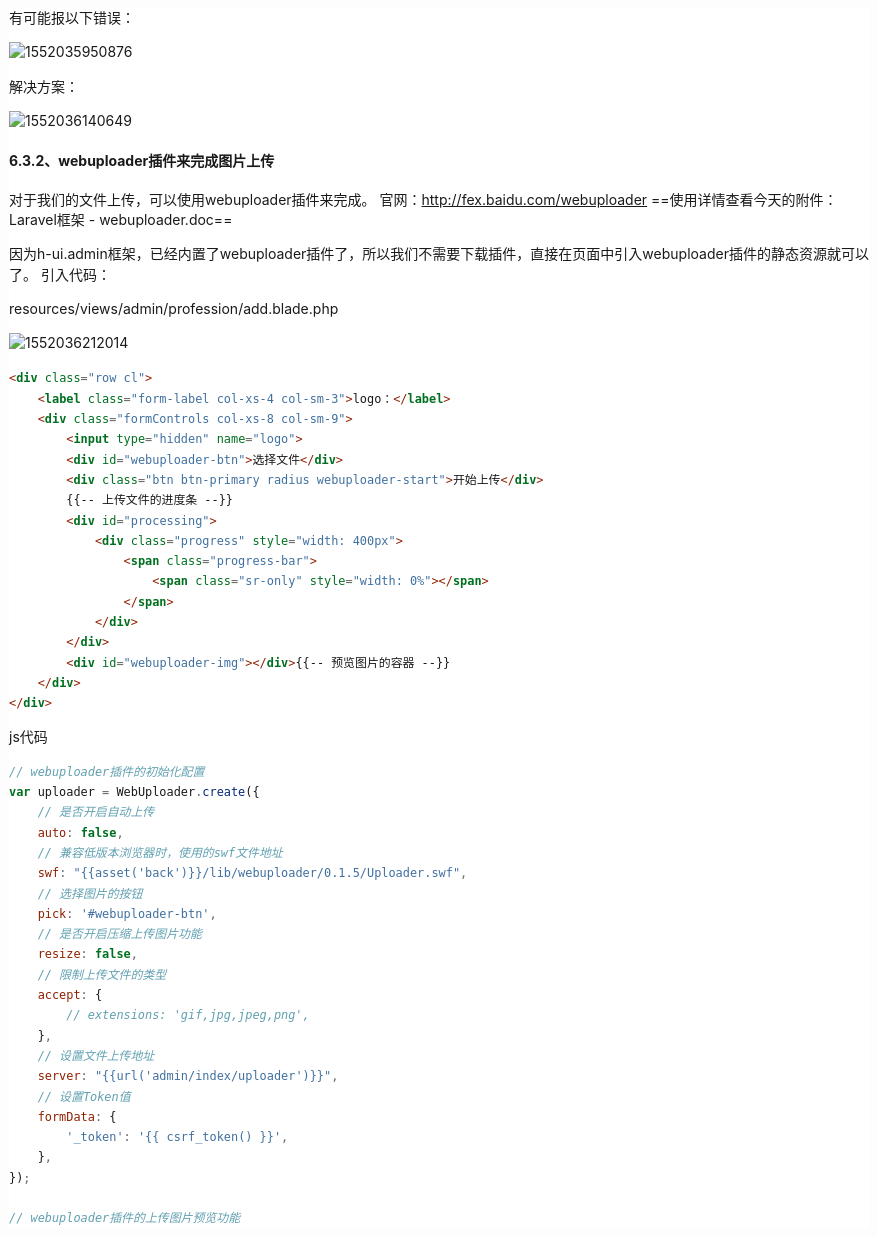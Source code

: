 有可能报以下错误：

![1552035950876](1552035950876.png)

解决方案：

![1552036140649](1552036140649.png)

#### 6.3.2、webuploader插件来完成图片上传

对于我们的文件上传，可以使用webuploader插件来完成。
官网：http://fex.baidu.com/webuploader
==使用详情查看今天的附件：Laravel框架 - webuploader.doc==

因为h-ui.admin框架，已经内置了webuploader插件了，所以我们不需要下载插件，直接在页面中引入webuploader插件的静态资源就可以了。
引入代码：

resources/views/admin/profession/add.blade.php

![1552036212014](1552036212014.png)

```html
<div class="row cl">
    <label class="form-label col-xs-4 col-sm-3">logo：</label>
    <div class="formControls col-xs-8 col-sm-9">
        <input type="hidden" name="logo">
        <div id="webuploader-btn">选择文件</div>
        <div class="btn btn-primary radius webuploader-start">开始上传</div>
        {{-- 上传文件的进度条 --}}
        <div id="processing">
            <div class="progress" style="width: 400px">
                <span class="progress-bar">
                    <span class="sr-only" style="width: 0%"></span>
                </span>
            </div>
        </div>
        <div id="webuploader-img"></div>{{-- 预览图片的容器 --}}
    </div>
</div>
```

js代码

```js
// webuploader插件的初始化配置
var uploader = WebUploader.create({
    // 是否开启自动上传
    auto: false,
    // 兼容低版本浏览器时，使用的swf文件地址
    swf: "{{asset('back')}}/lib/webuploader/0.1.5/Uploader.swf",
    // 选择图片的按钮
    pick: '#webuploader-btn',
    // 是否开启压缩上传图片功能
    resize: false,
    // 限制上传文件的类型
    accept: {
        // extensions: 'gif,jpg,jpeg,png',
    },
    // 设置文件上传地址
    server: "{{url('admin/index/uploader')}}",
    // 设置Token值
    formData: {
        '_token': '{{ csrf_token() }}',
    },
});

// webuploader插件的上传图片预览功能
```